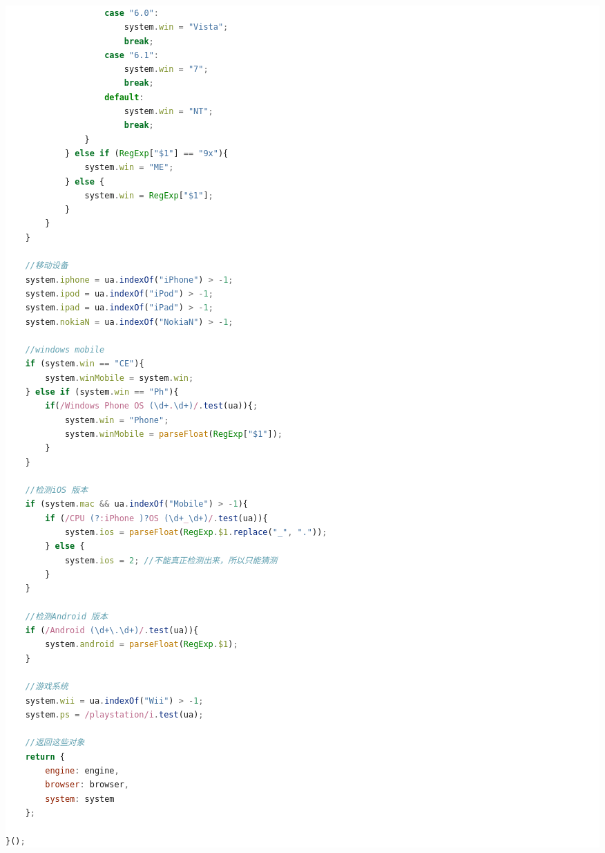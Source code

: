 ```js
					case "6.0":
						system.win = "Vista";
						break;
					case "6.1":
						system.win = "7";
						break;
					default:
						system.win = "NT";
						break;
				}
			} else if (RegExp["$1"] == "9x"){
				system.win = "ME";
			} else {
				system.win = RegExp["$1"];
			}
		}
	}
	
	//移动设备
	system.iphone = ua.indexOf("iPhone") > -1;
	system.ipod = ua.indexOf("iPod") > -1;
	system.ipad = ua.indexOf("iPad") > -1;
	system.nokiaN = ua.indexOf("NokiaN") > -1;
	
	//windows mobile
	if (system.win == "CE"){
		system.winMobile = system.win;
	} else if (system.win == "Ph"){
		if(/Windows Phone OS (\d+.\d+)/.test(ua)){;
			system.win = "Phone";
			system.winMobile = parseFloat(RegExp["$1"]);
		}
	}
	
	//检测iOS 版本
	if (system.mac && ua.indexOf("Mobile") > -1){
		if (/CPU (?:iPhone )?OS (\d+_\d+)/.test(ua)){
			system.ios = parseFloat(RegExp.$1.replace("_", "."));
		} else {
			system.ios = 2; //不能真正检测出来，所以只能猜测
		}
	}
	
	//检测Android 版本
	if (/Android (\d+\.\d+)/.test(ua)){
		system.android = parseFloat(RegExp.$1);
	}
	
	//游戏系统
	system.wii = ua.indexOf("Wii") > -1;
	system.ps = /playstation/i.test(ua);
	
	//返回这些对象
	return {
		engine: engine,
		browser: browser,
		system: system
	};
	
}();
```
